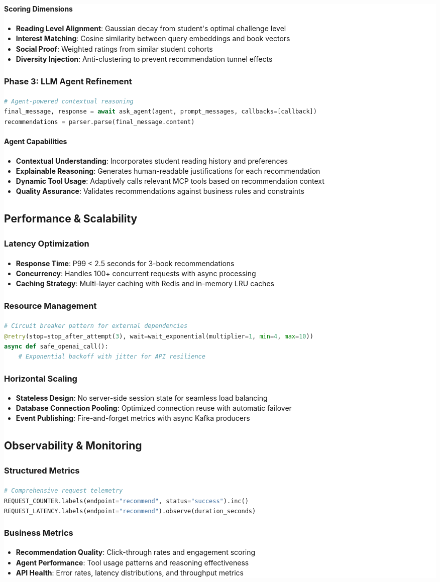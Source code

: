 #### **Scoring Dimensions**
- **Reading Level Alignment**: Gaussian decay from student's optimal challenge level
- **Interest Matching**: Cosine similarity between query embeddings and book vectors
- **Social Proof**: Weighted ratings from similar student cohorts
- **Diversity Injection**: Anti-clustering to prevent recommendation tunnel effects

### **Phase 3: LLM Agent Refinement**
```python
# Agent-powered contextual reasoning
final_message, response = await ask_agent(agent, prompt_messages, callbacks=[callback])
recommendations = parser.parse(final_message.content)
```

#### **Agent Capabilities**
- **Contextual Understanding**: Incorporates student reading history and preferences
- **Explainable Reasoning**: Generates human-readable justifications for each recommendation
- **Dynamic Tool Usage**: Adaptively calls relevant MCP tools based on recommendation context
- **Quality Assurance**: Validates recommendations against business rules and constraints

## Performance & Scalability

### **Latency Optimization**
- **Response Time**: P99 < 2.5 seconds for 3-book recommendations
- **Concurrency**: Handles 100+ concurrent requests with async processing
- **Caching Strategy**: Multi-layer caching with Redis and in-memory LRU caches

### **Resource Management**
```python
# Circuit breaker pattern for external dependencies
@retry(stop=stop_after_attempt(3), wait=wait_exponential(multiplier=1, min=4, max=10))
async def safe_openai_call():
    # Exponential backoff with jitter for API resilience
```

### **Horizontal Scaling**
- **Stateless Design**: No server-side session state for seamless load balancing
- **Database Connection Pooling**: Optimized connection reuse with automatic failover
- **Event Publishing**: Fire-and-forget metrics with async Kafka producers

## Observability & Monitoring

### **Structured Metrics**
```python
# Comprehensive request telemetry
REQUEST_COUNTER.labels(endpoint="recommend", status="success").inc()
REQUEST_LATENCY.labels(endpoint="recommend").observe(duration_seconds)
```

### **Business Metrics**
- **Recommendation Quality**: Click-through rates and engagement scoring
- **Agent Performance**: Tool usage patterns and reasoning effectiveness  
- **API Health**: Error rates, latency distributions, and throughput metrics

